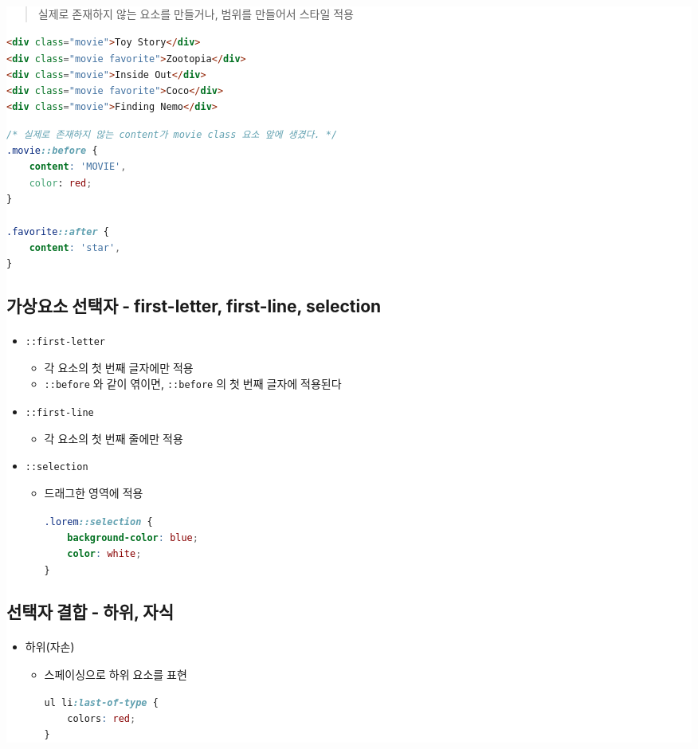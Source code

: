 > 실제로 존재하지 않는 요소를 만들거나, 범위를 만들어서 스타일 적용

```html
<div class="movie">Toy Story</div>
<div class="movie favorite">Zootopia</div>
<div class="movie">Inside Out</div>
<div class="movie favorite">Coco</div>
<div class="movie">Finding Nemo</div>
```

```css
/* 실제로 존재하지 않는 content가 movie class 요소 앞에 생겼다. */
.movie::before {
    content: 'MOVIE',
    color: red;
}

.favorite::after {
    content: 'star',
}
```



## 가상요소 선택자 - first-letter, first-line, selection

- `::first-letter`

  - 각 요소의 첫 번째 글자에만 적용
  - `::before` 와 같이 엮이면, `::before` 의 첫 번째 글자에 적용된다

- `::first-line`

  - 각 요소의 첫 번째 줄에만 적용

- `::selection`

  - 드래그한 영역에 적용

    ```css
    .lorem::selection {
    	background-color: blue;
        color: white;
    }
    ```

    

## 선택자 결합 - 하위, 자식

- 하위(자손)

  - 스페이싱으로 하위 요소를 표현

    ```css
    ul li:last-of-type {
        colors: red;
    }
    ```
